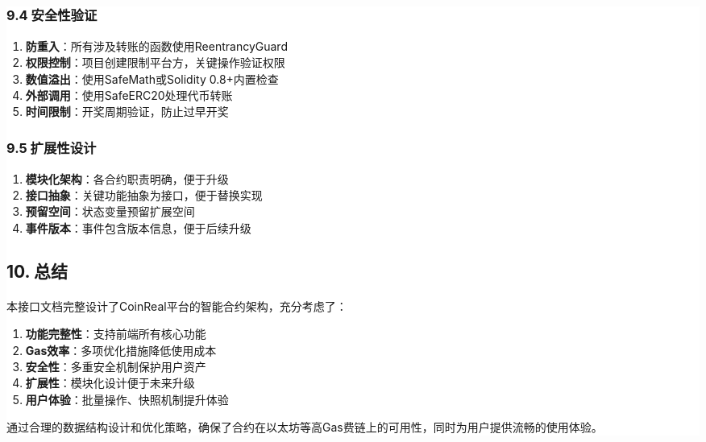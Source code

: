 ### 9.4 安全性验证

1. **防重入**：所有涉及转账的函数使用ReentrancyGuard
2. **权限控制**：项目创建限制平台方，关键操作验证权限
3. **数值溢出**：使用SafeMath或Solidity 0.8+内置检查
4. **外部调用**：使用SafeERC20处理代币转账
5. **时间限制**：开奖周期验证，防止过早开奖

### 9.5 扩展性设计

1. **模块化架构**：各合约职责明确，便于升级
2. **接口抽象**：关键功能抽象为接口，便于替换实现
3. **预留空间**：状态变量预留扩展空间
4. **事件版本**：事件包含版本信息，便于后续升级

## 10. 总结

本接口文档完整设计了CoinReal平台的智能合约架构，充分考虑了：

1. **功能完整性**：支持前端所有核心功能
2. **Gas效率**：多项优化措施降低使用成本
3. **安全性**：多重安全机制保护用户资产
4. **扩展性**：模块化设计便于未来升级
5. **用户体验**：批量操作、快照机制提升体验

通过合理的数据结构设计和优化策略，确保了合约在以太坊等高Gas费链上的可用性，同时为用户提供流畅的使用体验。